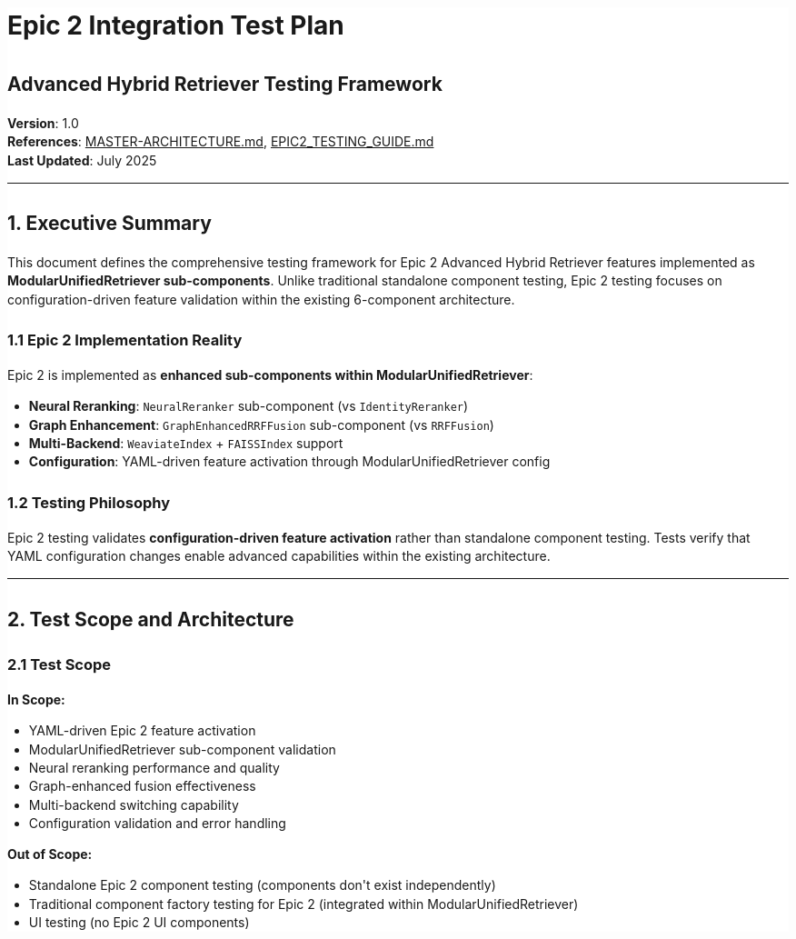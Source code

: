 # Epic 2 Integration Test Plan
## Advanced Hybrid Retriever Testing Framework

**Version**: 1.0  
**References**: [MASTER-ARCHITECTURE.md](../architecture/MASTER-ARCHITECTURE.md), [EPIC2_TESTING_GUIDE.md](../EPIC2_TESTING_GUIDE.md)  
**Last Updated**: July 2025

---

## 1. Executive Summary

This document defines the comprehensive testing framework for Epic 2 Advanced Hybrid Retriever features implemented as **ModularUnifiedRetriever sub-components**. Unlike traditional standalone component testing, Epic 2 testing focuses on configuration-driven feature validation within the existing 6-component architecture.

### 1.1 Epic 2 Implementation Reality

Epic 2 is implemented as **enhanced sub-components within ModularUnifiedRetriever**:
- **Neural Reranking**: `NeuralReranker` sub-component (vs `IdentityReranker`)  
- **Graph Enhancement**: `GraphEnhancedRRFFusion` sub-component (vs `RRFFusion`)
- **Multi-Backend**: `WeaviateIndex` + `FAISSIndex` support
- **Configuration**: YAML-driven feature activation through ModularUnifiedRetriever config

### 1.2 Testing Philosophy

Epic 2 testing validates **configuration-driven feature activation** rather than standalone component testing. Tests verify that YAML configuration changes enable advanced capabilities within the existing architecture.

---

## 2. Test Scope and Architecture

### 2.1 Test Scope

**In Scope:**
- YAML-driven Epic 2 feature activation
- ModularUnifiedRetriever sub-component validation
- Neural reranking performance and quality
- Graph-enhanced fusion effectiveness
- Multi-backend switching capability
- Configuration validation and error handling

**Out of Scope:**
- Standalone Epic 2 component testing (components don't exist independently)
- Traditional component factory testing for Epic 2 (integrated within ModularUnifiedRetriever)
- UI testing (no Epic 2 UI components)
